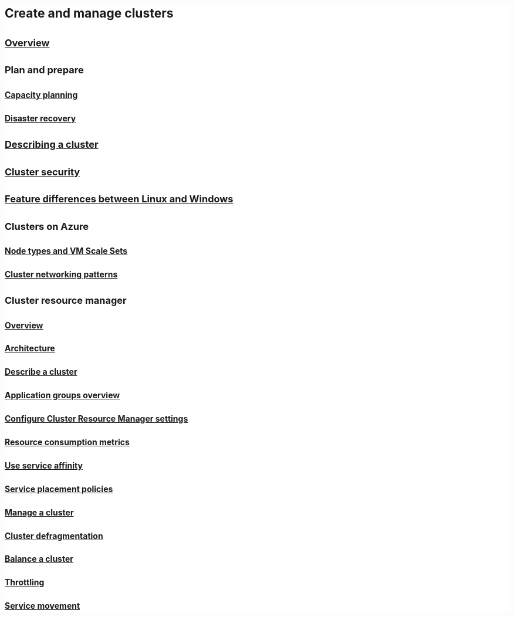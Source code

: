 ## Create and manage clusters
### [Overview](service-fabric-deploy-anywhere.md)
### Plan and prepare
#### [Capacity planning](service-fabric-cluster-capacity.md)
#### [Disaster recovery](service-fabric-disaster-recovery.md)
### [Describing a cluster](service-fabric-cluster-resource-manager-cluster-description.md)
### [Cluster security](service-fabric-cluster-security.md)
### [Feature differences between Linux and Windows](service-fabric-linux-windows-differences.md)
### Clusters on Azure
#### [Node types and VM Scale Sets](service-fabric-cluster-nodetypes.md)
#### [Cluster networking patterns](service-fabric-patterns-networking.md)
### Cluster resource manager
#### [Overview](service-fabric-cluster-resource-manager-introduction.md)
#### [Architecture](service-fabric-cluster-resource-manager-architecture.md)
#### [Describe a cluster](service-fabric-cluster-resource-manager-cluster-description.md)
#### [Application groups overview](service-fabric-cluster-resource-manager-application-groups.md)
#### [Configure Cluster Resource Manager settings](service-fabric-cluster-resource-manager-configure-services.md)
#### [Resource consumption metrics](service-fabric-cluster-resource-manager-metrics.md)
#### [Use service affinity](service-fabric-cluster-resource-manager-advanced-placement-rules-affinity.md)
#### [Service placement policies](service-fabric-cluster-resource-manager-advanced-placement-rules-placement-policies.md)
#### [Manage a cluster](service-fabric-cluster-resource-manager-management-integration.md)
#### [Cluster defragmentation](service-fabric-cluster-resource-manager-defragmentation-metrics.md)
#### [Balance a cluster](service-fabric-cluster-resource-manager-balancing.md)
#### [Throttling](service-fabric-cluster-resource-manager-advanced-throttling.md)
#### [Service movement](service-fabric-cluster-resource-manager-movement-cost.md)

